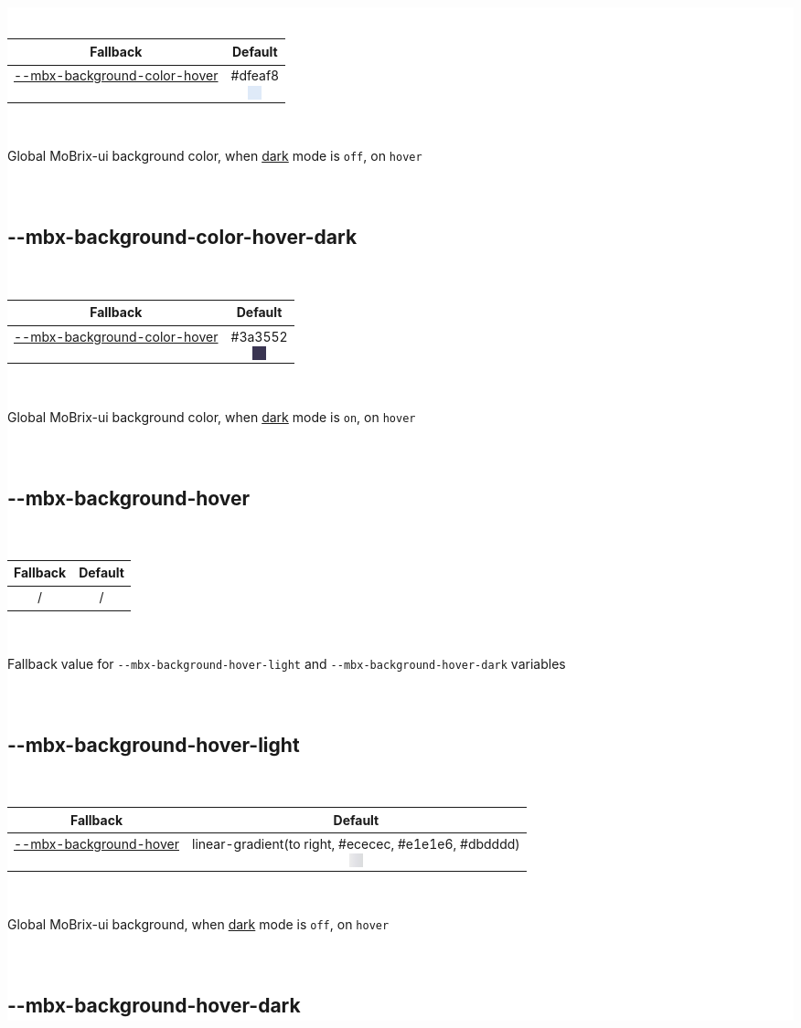 <br>

| <div style='text-align:center;margin:auto;'>Fallback</div>                                                     | <div style='text-align:center;margin:auto;'>Default</div>                                                                                                                                                                                       |
| -------------------------------------------------------------------------------------------------------------- | ----------------------------------------------------------------------------------------------------------------------------------------------------------------------------------------------------------------------------------------------- |
| <div style='text-align:center;margin:auto;'>[--mbx-background-color-hover](#-mbx-background-color-hover)</div> | <div style='text-align:center;margin:auto;'><div><div style='text-align:center;margin-auto;'>#dfeaf8</div><div style='text-align:center;margin-auto;'><div style='background:#dfeaf8;margin:auto; width:15px; height:15px;'/></div></div></div> |

<br>

Global MoBrix-ui background color, when [dark](../../global/props.md#dark) mode is `off`, on `hover`

<br>

## --mbx-background-color-hover-dark

<br>

| <div style='text-align:center;margin:auto;'>Fallback</div>                                                     | <div style='text-align:center;margin:auto;'>Default</div>                                                                                                                                                                                       |
| -------------------------------------------------------------------------------------------------------------- | ----------------------------------------------------------------------------------------------------------------------------------------------------------------------------------------------------------------------------------------------- |
| <div style='text-align:center;margin:auto;'>[--mbx-background-color-hover](#-mbx-background-color-hover)</div> | <div style='text-align:center;margin:auto;'><div><div style='text-align:center;margin-auto;'>#3a3552</div><div style='text-align:center;margin-auto;'><div style='background:#3a3552;margin:auto; width:15px; height:15px;'/></div></div></div> |

<br>

Global MoBrix-ui background color, when [dark](../../global/props.md#dark) mode is `on`, on `hover`

<br>

## --mbx-background-hover

<br>

| <div style='text-align:center;margin:auto;'>Fallback</div> | <div style='text-align:center;margin:auto;'>Default</div> |
| ---------------------------------------------------------- | --------------------------------------------------------- |
| <div style='text-align:center;margin:auto;'>/</div>        | <div style='text-align:center;margin:auto;'>/</div>       |

<br>

Fallback value for `--mbx-background-hover-light` and `--mbx-background-hover-dark` variables

<br>

## --mbx-background-hover-light

<br>

| <div style='text-align:center;margin:auto;'>Fallback</div>                                         | <div style='text-align:center;margin:auto;'>Default</div>                                                                                                                                                                                                                                                                                 |
| -------------------------------------------------------------------------------------------------- | ----------------------------------------------------------------------------------------------------------------------------------------------------------------------------------------------------------------------------------------------------------------------------------------------------------------------------------------- |
| <div style='text-align:center;margin:auto;'>[--mbx-background-hover](#-mbx-background-hover)</div> | <div style='text-align:center;margin:auto;'><div><div style='text-align:center;margin-auto;'>linear-gradient(to right, #ececec, #e1e1e6, #dbdddd)</div><div style='text-align:center;margin-auto;'><div style='background:linear-gradient(to right, #ececec, #e1e1e6, #dbdddd);margin:auto; width:15px; height:15px;'/></div></div></div> |

<br>

Global MoBrix-ui background, when [dark](../../global/props.md#dark) mode is `off`, on `hover`

<br>

## --mbx-background-hover-dark
